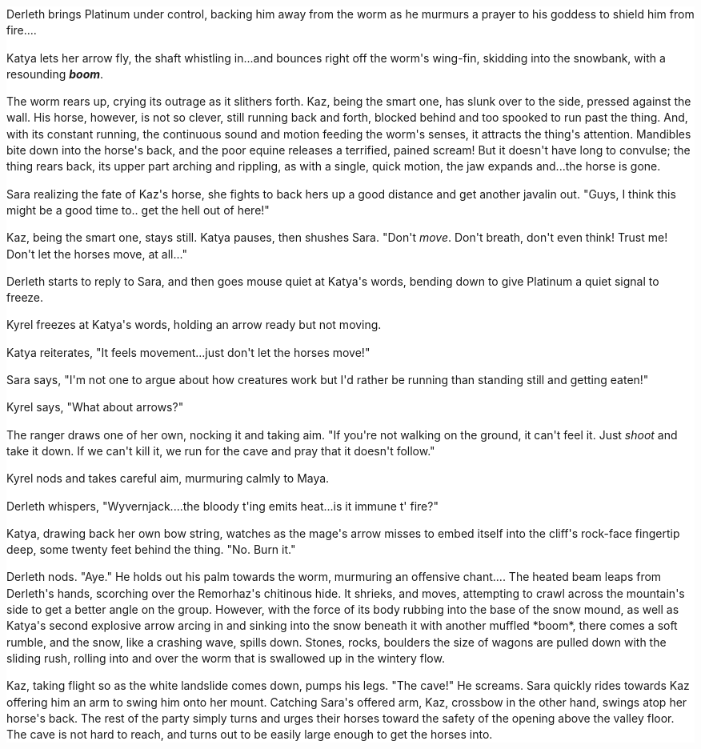 Derleth brings Platinum under control, backing him away from the worm as he murmurs a prayer to his goddess to shield him from fire....

Katya lets her arrow fly, the shaft whistling in...and bounces right off the worm's wing-fin, skidding into the snowbank, with a resounding _**boom**_.

The worm rears up, crying its outrage as it slithers forth. Kaz, being the smart one, has slunk over to the side, pressed against the wall. His horse, however, is not so clever, still running back and forth, blocked behind and too spooked to run past the thing. And, with its constant running, the continuous sound and motion feeding the worm's senses, it attracts the thing's attention. Mandibles bite down into the horse's back, and the poor equine releases a terrified, pained scream! But it doesn't have long to convulse; the thing rears back, its upper part arching and rippling, as with a single, quick motion, the jaw expands and...the horse is gone.

Sara realizing the fate of Kaz's horse, she fights to back hers up a good distance and get another javalin out. "Guys, I think this might be a good time to.. get the hell out of here!"

Kaz, being the smart one, stays still. Katya pauses, then shushes Sara. "Don't _move_. Don't breath, don't even think! Trust me! Don't let the horses move, at all..."

Derleth starts to reply to Sara, and then goes mouse quiet at Katya's words, bending down to give Platinum a quiet signal to freeze.

Kyrel freezes at Katya's words, holding an arrow ready but not moving.

Katya reiterates, "It feels movement...just don't let the horses move!"

Sara says, "I'm not one to argue about how creatures work but I'd rather be running than standing still and getting eaten!"

Kyrel says, "What about arrows?"

The ranger draws one of her own, nocking it and taking aim. "If you're not walking on the ground, it can't feel it. Just _shoot_ and take it down. If we can't kill it, we run for the cave and pray that it doesn't follow."

Kyrel nods and takes careful aim, murmuring calmly to Maya.

Derleth whispers, "Wyvernjack....the bloody t'ing emits heat...is it immune t' fire?"

Katya, drawing back her own bow string, watches as the mage's arrow misses to embed itself into the cliff's rock-face fingertip deep, some twenty feet behind the thing. "No. Burn it."

Derleth nods. "Aye." He holds out his palm towards the worm, murmuring an offensive chant.... The heated beam leaps from Derleth's hands, scorching over the Remorhaz's chitinous hide. It shrieks, and moves, attempting to crawl across the mountain's side to get a better angle on the group. However, with the force of its body rubbing into the base of the snow mound, as well as Katya's second explosive arrow arcing in and sinking into the snow beneath it with another muffled \*boom\*, there comes a soft rumble, and the snow, like a crashing wave, spills down. Stones, rocks, boulders the size of wagons are pulled down with the sliding rush, rolling into and over the worm that is swallowed up in the wintery flow.

Kaz, taking flight so as the white landslide comes down, pumps his legs. "The cave!" He screams. Sara quickly rides towards Kaz offering him an arm to swing him onto her mount. Catching Sara's offered arm, Kaz, crossbow in the other hand, swings atop her horse's back. The rest of the party simply turns and urges their horses toward the safety of the opening above the valley floor. The cave is not hard to reach, and turns out to be easily large enough to get the horses into.
